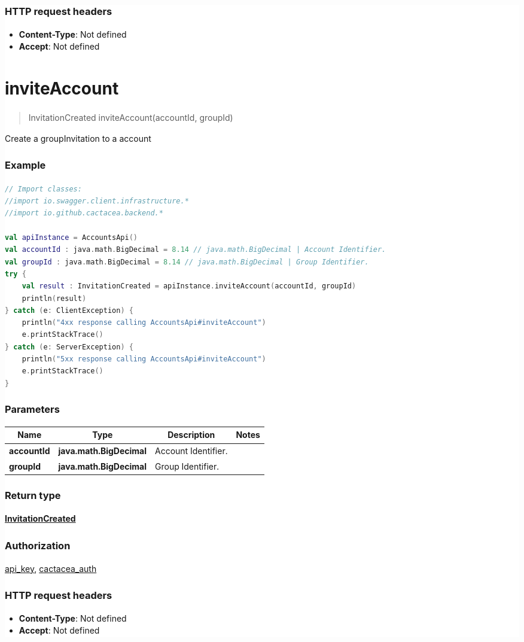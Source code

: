 ### HTTP request headers

 - **Content-Type**: Not defined
 - **Accept**: Not defined

<a name="inviteAccount"></a>
# **inviteAccount**
> InvitationCreated inviteAccount(accountId, groupId)

Create a groupInvitation to a account

### Example
```kotlin
// Import classes:
//import io.swagger.client.infrastructure.*
//import io.github.cactacea.backend.*

val apiInstance = AccountsApi()
val accountId : java.math.BigDecimal = 8.14 // java.math.BigDecimal | Account Identifier.
val groupId : java.math.BigDecimal = 8.14 // java.math.BigDecimal | Group Identifier.
try {
    val result : InvitationCreated = apiInstance.inviteAccount(accountId, groupId)
    println(result)
} catch (e: ClientException) {
    println("4xx response calling AccountsApi#inviteAccount")
    e.printStackTrace()
} catch (e: ServerException) {
    println("5xx response calling AccountsApi#inviteAccount")
    e.printStackTrace()
}
```

### Parameters

Name | Type | Description  | Notes
------------- | ------------- | ------------- | -------------
 **accountId** | **java.math.BigDecimal**| Account Identifier. |
 **groupId** | **java.math.BigDecimal**| Group Identifier. |

### Return type

[**InvitationCreated**](InvitationCreated.md)

### Authorization

[api_key](../README.md#api_key), [cactacea_auth](../README.md#cactacea_auth)

### HTTP request headers

 - **Content-Type**: Not defined
 - **Accept**: Not defined
